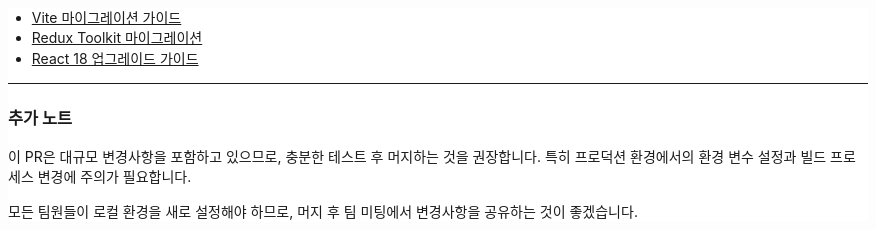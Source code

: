 - [Vite 마이그레이션 가이드](https://vitejs.dev/guide/migration.html)
- [Redux Toolkit 마이그레이션](https://redux-toolkit.js.org/usage/migrating-to-modern-redux)
- [React 18 업그레이드 가이드](https://react.dev/blog/2022/03/08/react-18-upgrade-guide)

---

### 추가 노트

이 PR은 대규모 변경사항을 포함하고 있으므로, 충분한 테스트 후 머지하는 것을 권장합니다. 특히 프로덕션 환경에서의 환경 변수 설정과 빌드 프로세스 변경에 주의가 필요합니다.

모든 팀원들이 로컬 환경을 새로 설정해야 하므로, 머지 후 팀 미팅에서 변경사항을 공유하는 것이 좋겠습니다.